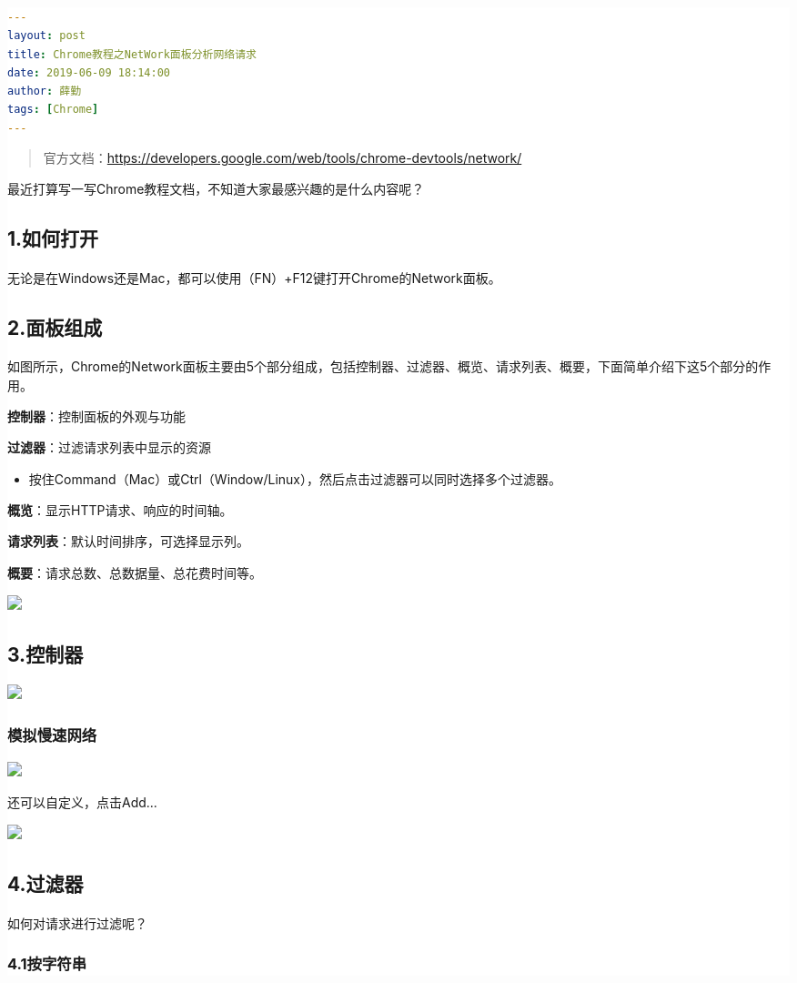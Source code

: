 ```yaml
---
layout: post
title: Chrome教程之NetWork面板分析网络请求
date: 2019-06-09 18:14:00
author: 薛勤
tags: [Chrome]
---
```

> 官方文档：https://developers.google.com/web/tools/chrome-devtools/network/

最近打算写一写Chrome教程文档，不知道大家最感兴趣的是什么内容呢？

## 1.如何打开

无论是在Windows还是Mac，都可以使用（FN）+F12键打开Chrome的Network面板。

## 2.面板组成

如图所示，Chrome的Network面板主要由5个部分组成，包括控制器、过滤器、概览、请求列表、概要，下面简单介绍下这5个部分的作用。

**控制器**：控制面板的外观与功能

**过滤器**：过滤请求列表中显示的资源

- 按住Command（Mac）或Ctrl（Window/Linux），然后点击过滤器可以同时选择多个过滤器。

**概览**：显示HTTP请求、响应的时间轴。

**请求列表**：默认时间排序，可选择显示列。

**概要**：请求总数、总数据量、总花费时间等。

<img src="http://ww1.sinaimg.cn/large/006tNc79ly1g3c6vbw2flj30zk0j24as.jpg" referrerPolicy="no-referrer"/>

## 3.控制器

<img src="http://ww4.sinaimg.cn/large/006tNc79ly1g3c6vh8vfnj311e0oijvq.jpg" referrerPolicy="no-referrer"/>

### 模拟慢速网络

<img src="http://ww2.sinaimg.cn/large/006tNc79ly1g3c6vmho64j3160092gqt.jpg" referrerPolicy="no-referrer"/>

还可以自定义，点击Add...

<img src="http://ww2.sinaimg.cn/large/006tNc79ly1g3c6vp6e32j31600dk0uf.jpg" referrerPolicy="no-referrer"/>

## 4.过滤器

如何对请求进行过滤呢？

### 4.1按字符串
